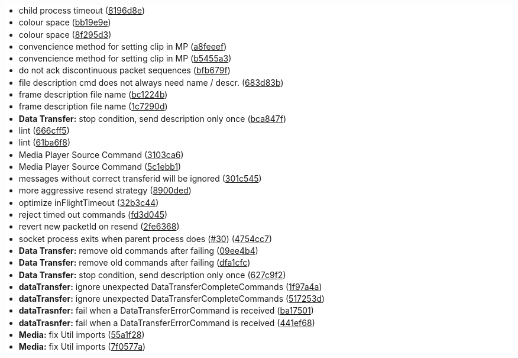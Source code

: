 * child process timeout ([8196d8e](https://github.com/nrkno/tv-automation-atem-connection/commit/8196d8e))
* colour space ([bb19e9e](https://github.com/nrkno/tv-automation-atem-connection/commit/bb19e9e))
* colour space ([8f295d3](https://github.com/nrkno/tv-automation-atem-connection/commit/8f295d3))
* convencience method for setting clip in MP ([a8feeef](https://github.com/nrkno/tv-automation-atem-connection/commit/a8feeef))
* convencience method for setting clip in MP ([b5455a3](https://github.com/nrkno/tv-automation-atem-connection/commit/b5455a3))
* do not ack discontinuous packet sequences ([bfb679f](https://github.com/nrkno/tv-automation-atem-connection/commit/bfb679f))
* file description cmd does not always need name / descr. ([683d83b](https://github.com/nrkno/tv-automation-atem-connection/commit/683d83b))
* frame description file name ([bc1224b](https://github.com/nrkno/tv-automation-atem-connection/commit/bc1224b))
* frame description file name ([1c7290d](https://github.com/nrkno/tv-automation-atem-connection/commit/1c7290d))
* **Data Transfer:** stop condition, send description only once ([bca847f](https://github.com/nrkno/tv-automation-atem-connection/commit/bca847f))
* lint ([666cff5](https://github.com/nrkno/tv-automation-atem-connection/commit/666cff5))
* lint ([61ba6f8](https://github.com/nrkno/tv-automation-atem-connection/commit/61ba6f8))
* Media Player Source Command ([3103ca6](https://github.com/nrkno/tv-automation-atem-connection/commit/3103ca6))
* Media Player Source Command ([5c1ebb1](https://github.com/nrkno/tv-automation-atem-connection/commit/5c1ebb1))
* messages without correct transferid will be ignored ([301c545](https://github.com/nrkno/tv-automation-atem-connection/commit/301c545))
* more aggressive resend strategy ([8900ded](https://github.com/nrkno/tv-automation-atem-connection/commit/8900ded))
* optimize inFlightTimeout ([32b3c44](https://github.com/nrkno/tv-automation-atem-connection/commit/32b3c44))
* reject timed out commands ([fd3d045](https://github.com/nrkno/tv-automation-atem-connection/commit/fd3d045))
* revert new packetId on resend ([2fe6368](https://github.com/nrkno/tv-automation-atem-connection/commit/2fe6368))
* socket process exits when parent process does ([#30](https://github.com/nrkno/tv-automation-atem-connection/issues/30)) ([4754cc7](https://github.com/nrkno/tv-automation-atem-connection/commit/4754cc7))
* **Data Transfer:** remove old commands after failing ([09ee4b4](https://github.com/nrkno/tv-automation-atem-connection/commit/09ee4b4))
* **Data Transfer:** remove old commands after failing ([dfa1cfc](https://github.com/nrkno/tv-automation-atem-connection/commit/dfa1cfc))
* **Data Transfer:** stop condition, send description only once ([627c9f2](https://github.com/nrkno/tv-automation-atem-connection/commit/627c9f2))
* **dataTransfer:** ignore unexpected DataTransferCompleteCommands ([1f97a4a](https://github.com/nrkno/tv-automation-atem-connection/commit/1f97a4a))
* **dataTransfer:** ignore unexpected DataTransferCompleteCommands ([517253d](https://github.com/nrkno/tv-automation-atem-connection/commit/517253d))
* **dataTrasnfer:** fail when a DataTransferErrorCommand is received ([ba17501](https://github.com/nrkno/tv-automation-atem-connection/commit/ba17501))
* **dataTrasnfer:** fail when a DataTransferErrorCommand is received ([441ef68](https://github.com/nrkno/tv-automation-atem-connection/commit/441ef68))
* **Media:** fix Util imports ([55a1f28](https://github.com/nrkno/tv-automation-atem-connection/commit/55a1f28))
* **Media:** fix Util imports ([7f0577a](https://github.com/nrkno/tv-automation-atem-connection/commit/7f0577a))

